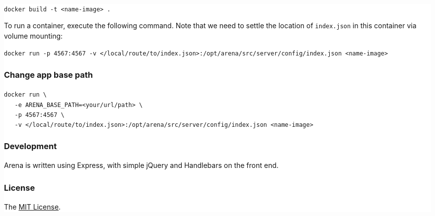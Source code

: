 ```shell
docker build -t <name-image> .
```

To run a container, execute the following command. Note that we need to settle the location of `index.json` in this container via volume mounting:

```shell
docker run -p 4567:4567 -v </local/route/to/index.json>:/opt/arena/src/server/config/index.json <name-image>
```

### Change app base path
```shell
docker run \
   -e ARENA_BASE_PATH=<your/url/path> \
   -p 4567:4567 \
   -v </local/route/to/index.json>:/opt/arena/src/server/config/index.json <name-image>
```

### Development

Arena is written using Express, with simple jQuery and Handlebars on the front end.

### License

The [MIT License](LICENSE).
